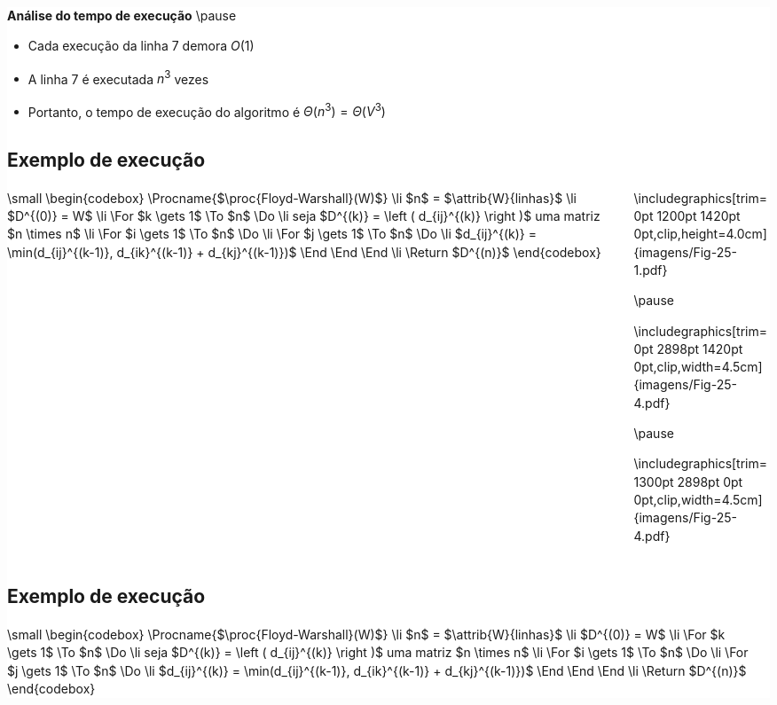 **Análise do tempo de execução**
\pause

- Cada execução da linha 7 demora $O(1)$

- A linha 7 é executada $n^3$ vezes

- Portanto, o tempo de execução do algoritmo é $\Theta(n^3) = \Theta(V^3)$
</div>
</div>


## Exemplo de execução

<div class="columns">
<div class="column" width="60%">
\small
\begin{codebox}
    \Procname{$\proc{Floyd-Warshall}(W)$}
    \li $n$ = $\attrib{W}{linhas}$
    \li $D^{(0)} = W$
    \li \For $k \gets 1$ \To $n$ \Do
    \li     seja $D^{(k)} = \left ( d_{ij}^{(k)} \right )$ uma matriz $n \times n$
    \li     \For $i \gets 1$ \To $n$ \Do
    \li         \For $j \gets 1$ \To $n$ \Do
    \li             $d_{ij}^{(k)} = \min(d_{ij}^{(k-1)}, d_{ik}^{(k-1)} + d_{kj}^{(k-1)})$
                \End
            \End
        \End
    \li \Return $D^{(n)}$
\end{codebox}
</div>
<div class="column" width="40%">
\includegraphics[trim=0pt 1200pt 1420pt 0pt,clip,height=4.0cm]{imagens/Fig-25-1.pdf}

\pause

\includegraphics[trim=0pt 2898pt 1420pt 0pt,clip,width=4.5cm]{imagens/Fig-25-4.pdf}

\pause

\includegraphics[trim=1300pt 2898pt 0pt 0pt,clip,width=4.5cm]{imagens/Fig-25-4.pdf}
</div>
</div>


## Exemplo de execução

<div class="columns">
<div class="column" width="60%">
\small
\begin{codebox}
    \Procname{$\proc{Floyd-Warshall}(W)$}
    \li $n$ = $\attrib{W}{linhas}$
    \li $D^{(0)} = W$
    \li \For $k \gets 1$ \To $n$ \Do
    \li     seja $D^{(k)} = \left ( d_{ij}^{(k)} \right )$ uma matriz $n \times n$
    \li     \For $i \gets 1$ \To $n$ \Do
    \li         \For $j \gets 1$ \To $n$ \Do
    \li             $d_{ij}^{(k)} = \min(d_{ij}^{(k-1)}, d_{ik}^{(k-1)} + d_{kj}^{(k-1)})$
                \End
            \End
        \End
    \li \Return $D^{(n)}$
\end{codebox}
</div>
<div class="column" width="40%">